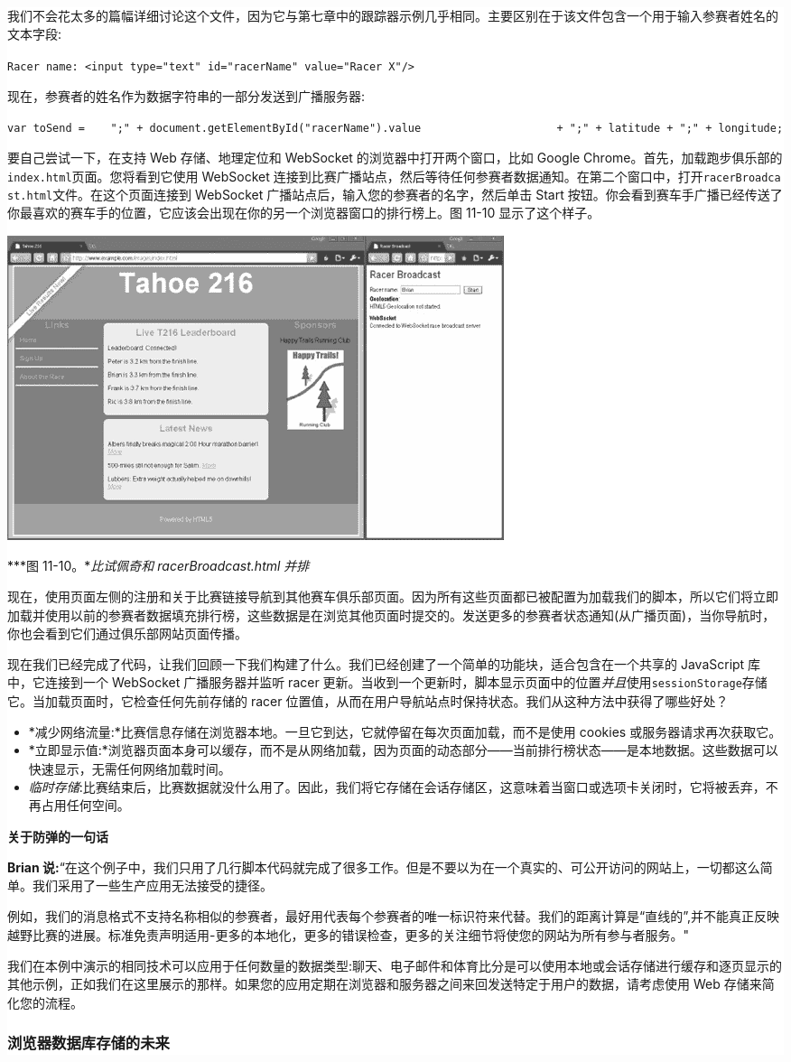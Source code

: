 我们不会花太多的篇幅详细讨论这个文件，因为它与第七章中的跟踪器示例几乎相同。主要区别在于该文件包含一个用于输入参赛者姓名的文本字段:

`Racer name: <input type="text" id="racerName" value="Racer X"/>`

现在，参赛者的姓名作为数据字符串的一部分发送到广播服务器:

`var toSend =    ";" + document.getElementById("racerName").value
                    + ";" + latitude + ";" + longitude;`

要自己尝试一下，在支持 Web 存储、地理定位和 WebSocket 的浏览器中打开两个窗口，比如 Google Chrome。首先，加载跑步俱乐部的`index.html`页面。您将看到它使用 WebSocket 连接到比赛广播站点，然后等待任何参赛者数据通知。在第二个窗口中，打开`racerBroadcast.html`文件。在这个页面连接到 WebSocket 广播站点后，输入您的参赛者的名字，然后单击 Start 按钮。你会看到赛车手广播已经传送了你最喜欢的赛车手的位置，它应该会出现在你的另一个浏览器窗口的排行榜上。图 11-10 显示了这个样子。

![Image](img/1110.jpg)

***图 11-10。**比试佩奇和 racerBroadcast.html 并排*

现在，使用页面左侧的注册和关于比赛链接导航到其他赛车俱乐部页面。因为所有这些页面都已被配置为加载我们的脚本，所以它们将立即加载并使用以前的参赛者数据填充排行榜，这些数据是在浏览其他页面时提交的。发送更多的参赛者状态通知(从广播页面)，当你导航时，你也会看到它们通过俱乐部网站页面传播。

现在我们已经完成了代码，让我们回顾一下我们构建了什么。我们已经创建了一个简单的功能块，适合包含在一个共享的 JavaScript 库中，它连接到一个 WebSocket 广播服务器并监听 racer 更新。当收到一个更新时，脚本显示页面中的位置*并且*使用`sessionStorage`存储它。当加载页面时，它检查任何先前存储的 racer 位置值，从而在用户导航站点时保持状态。我们从这种方法中获得了哪些好处？

*   *减少网络流量:*比赛信息存储在浏览器本地。一旦它到达，它就停留在每次页面加载，而不是使用 cookies 或服务器请求再次获取它。
*   *立即显示值:*浏览器页面本身可以缓存，而不是从网络加载，因为页面的动态部分——当前排行榜状态——是本地数据。这些数据可以快速显示，无需任何网络加载时间。
*   *临时存储*:比赛结束后，比赛数据就没什么用了。因此，我们将它存储在会话存储区，这意味着当窗口或选项卡关闭时，它将被丢弃，不再占用任何空间。

**关于防弹的一句话**

**Brian 说:**“在这个例子中，我们只用了几行脚本代码就完成了很多工作。但是不要以为在一个真实的、可公开访问的网站上，一切都这么简单。我们采用了一些生产应用无法接受的捷径。

例如，我们的消息格式不支持名称相似的参赛者，最好用代表每个参赛者的唯一标识符来代替。我们的距离计算是“直线的”,并不能真正反映越野比赛的进展。标准免责声明适用-更多的本地化，更多的错误检查，更多的关注细节将使您的网站为所有参与者服务。"

我们在本例中演示的相同技术可以应用于任何数量的数据类型:聊天、电子邮件和体育比分是可以使用本地或会话存储进行缓存和逐页显示的其他示例，正如我们在这里展示的那样。如果您的应用定期在浏览器和服务器之间来回发送特定于用户的数据，请考虑使用 Web 存储来简化您的流程。

### 浏览器数据库存储的未来

